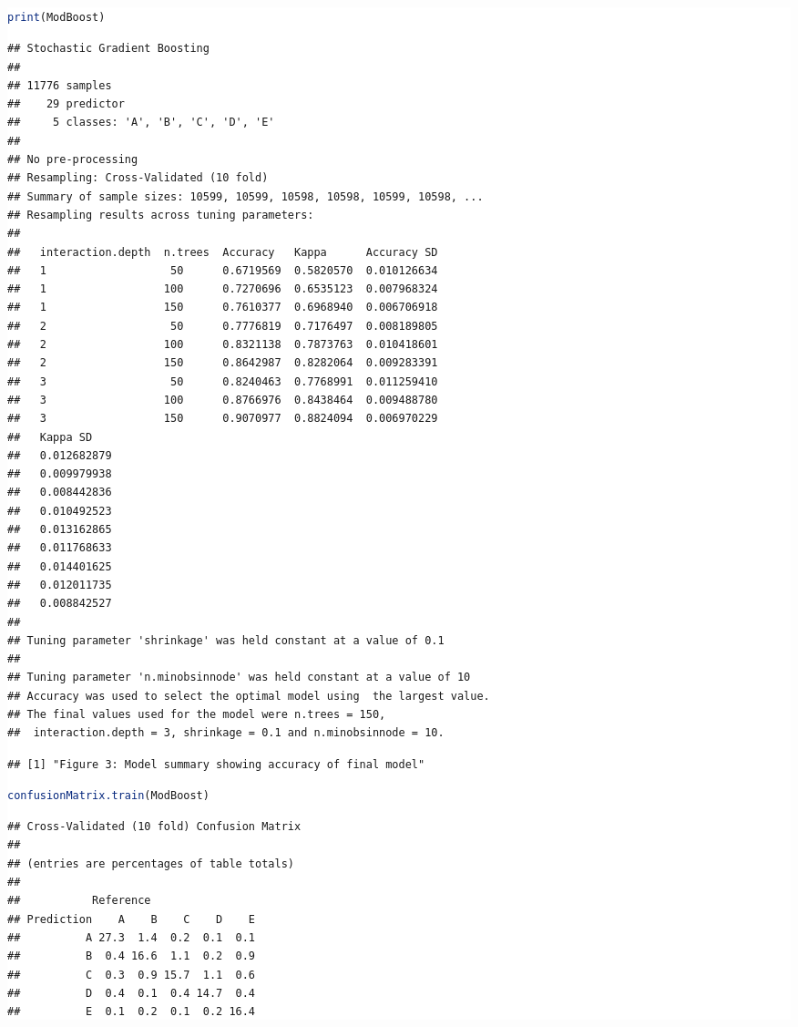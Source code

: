 ```r
print(ModBoost)
```

```
## Stochastic Gradient Boosting 
## 
## 11776 samples
##    29 predictor
##     5 classes: 'A', 'B', 'C', 'D', 'E' 
## 
## No pre-processing
## Resampling: Cross-Validated (10 fold) 
## Summary of sample sizes: 10599, 10599, 10598, 10598, 10599, 10598, ... 
## Resampling results across tuning parameters:
## 
##   interaction.depth  n.trees  Accuracy   Kappa      Accuracy SD
##   1                   50      0.6719569  0.5820570  0.010126634
##   1                  100      0.7270696  0.6535123  0.007968324
##   1                  150      0.7610377  0.6968940  0.006706918
##   2                   50      0.7776819  0.7176497  0.008189805
##   2                  100      0.8321138  0.7873763  0.010418601
##   2                  150      0.8642987  0.8282064  0.009283391
##   3                   50      0.8240463  0.7768991  0.011259410
##   3                  100      0.8766976  0.8438464  0.009488780
##   3                  150      0.9070977  0.8824094  0.006970229
##   Kappa SD   
##   0.012682879
##   0.009979938
##   0.008442836
##   0.010492523
##   0.013162865
##   0.011768633
##   0.014401625
##   0.012011735
##   0.008842527
## 
## Tuning parameter 'shrinkage' was held constant at a value of 0.1
## 
## Tuning parameter 'n.minobsinnode' was held constant at a value of 10
## Accuracy was used to select the optimal model using  the largest value.
## The final values used for the model were n.trees = 150,
##  interaction.depth = 3, shrinkage = 0.1 and n.minobsinnode = 10.
```

```
## [1] "Figure 3: Model summary showing accuracy of final model"
```

```r
confusionMatrix.train(ModBoost)
```

```
## Cross-Validated (10 fold) Confusion Matrix 
## 
## (entries are percentages of table totals)
##  
##           Reference
## Prediction    A    B    C    D    E
##          A 27.3  1.4  0.2  0.1  0.1
##          B  0.4 16.6  1.1  0.2  0.9
##          C  0.3  0.9 15.7  1.1  0.6
##          D  0.4  0.1  0.4 14.7  0.4
##          E  0.1  0.2  0.1  0.2 16.4
```
